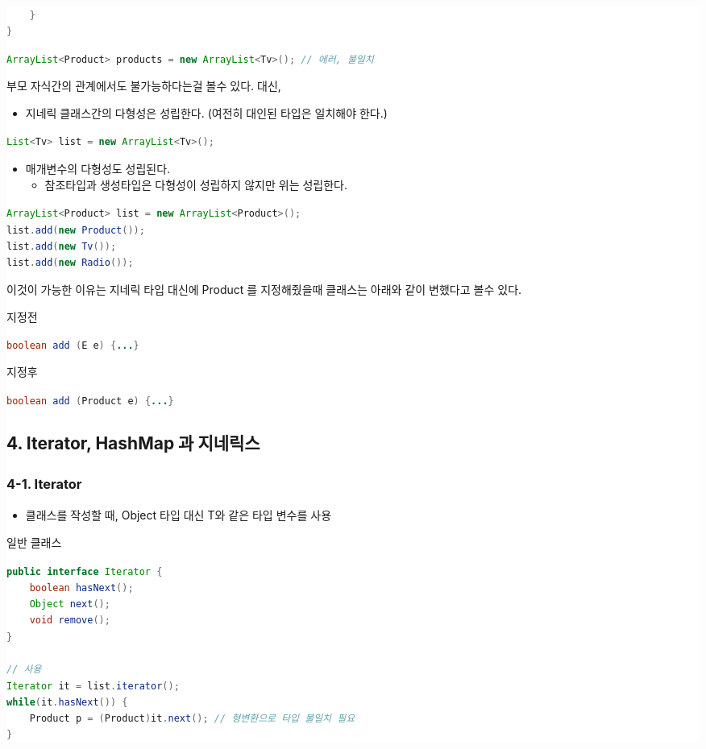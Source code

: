 ```java
    }
}

```

```java
ArrayList<Product> products = new ArrayList<Tv>(); // 에러, 불일치
```

부모 자식간의 관계에서도 불가능하다는걸 볼수 있다. 대신,

- 지네릭 클래스간의 다형성은 성립한다. (여전히 대인된 타입은 일치해야 한다.)
```java
List<Tv> list = new ArrayList<Tv>();
```

- 매개변수의 다형성도 성립된다.
    - 참조타입과 생성타입은 다형성이 성립하지 않지만 위는 성립한다.

```java
ArrayList<Product> list = new ArrayList<Product>();
list.add(new Product());
list.add(new Tv());
list.add(new Radio());
```

이것이 가능한 이유는 지네릭 타입 __<E>__ 대신에 Product 를 지정해줬을때 클래스는 아래와 같이 변했다고 볼수 있다.

지정전
```java
boolean add (E e) {...}
```

지정후
```java
boolean add (Product e) {...}
```

## 4. Iterator, HashMap 과 지네릭스


### 4-1. Iterator<E>
- 클래스를 작성할 때, Object 타입 대신 T와 같은 타입 변수를 사용

일반 클래스
```java
public interface Iterator {
    boolean hasNext();
    Object next();
    void remove();
}

// 사용 
Iterator it = list.iterator();
while(it.hasNext()) {
    Product p = (Product)it.next(); // 형변환으로 타입 불일치 필요
}
```
